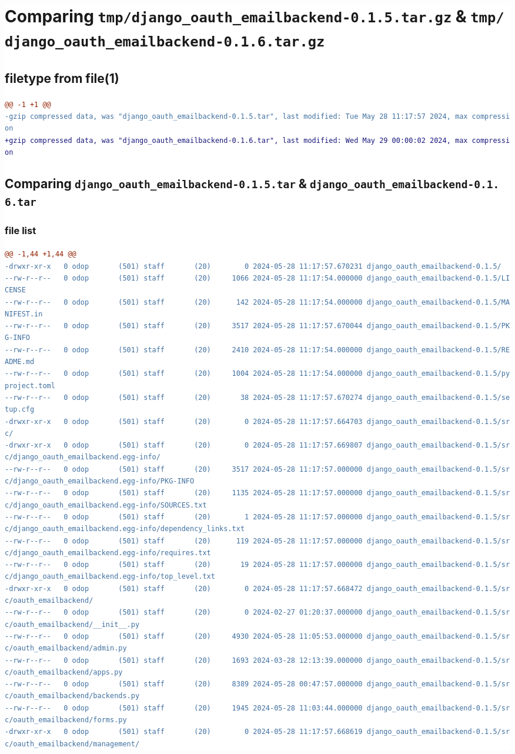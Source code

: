 # Comparing `tmp/django_oauth_emailbackend-0.1.5.tar.gz` & `tmp/django_oauth_emailbackend-0.1.6.tar.gz`

## filetype from file(1)

```diff
@@ -1 +1 @@
-gzip compressed data, was "django_oauth_emailbackend-0.1.5.tar", last modified: Tue May 28 11:17:57 2024, max compression
+gzip compressed data, was "django_oauth_emailbackend-0.1.6.tar", last modified: Wed May 29 00:00:02 2024, max compression
```

## Comparing `django_oauth_emailbackend-0.1.5.tar` & `django_oauth_emailbackend-0.1.6.tar`

### file list

```diff
@@ -1,44 +1,44 @@
-drwxr-xr-x   0 odop       (501) staff       (20)        0 2024-05-28 11:17:57.670231 django_oauth_emailbackend-0.1.5/
--rw-r--r--   0 odop       (501) staff       (20)     1066 2024-05-28 11:17:54.000000 django_oauth_emailbackend-0.1.5/LICENSE
--rw-r--r--   0 odop       (501) staff       (20)      142 2024-05-28 11:17:54.000000 django_oauth_emailbackend-0.1.5/MANIFEST.in
--rw-r--r--   0 odop       (501) staff       (20)     3517 2024-05-28 11:17:57.670044 django_oauth_emailbackend-0.1.5/PKG-INFO
--rw-r--r--   0 odop       (501) staff       (20)     2410 2024-05-28 11:17:54.000000 django_oauth_emailbackend-0.1.5/README.md
--rw-r--r--   0 odop       (501) staff       (20)     1004 2024-05-28 11:17:54.000000 django_oauth_emailbackend-0.1.5/pyproject.toml
--rw-r--r--   0 odop       (501) staff       (20)       38 2024-05-28 11:17:57.670274 django_oauth_emailbackend-0.1.5/setup.cfg
-drwxr-xr-x   0 odop       (501) staff       (20)        0 2024-05-28 11:17:57.664703 django_oauth_emailbackend-0.1.5/src/
-drwxr-xr-x   0 odop       (501) staff       (20)        0 2024-05-28 11:17:57.669807 django_oauth_emailbackend-0.1.5/src/django_oauth_emailbackend.egg-info/
--rw-r--r--   0 odop       (501) staff       (20)     3517 2024-05-28 11:17:57.000000 django_oauth_emailbackend-0.1.5/src/django_oauth_emailbackend.egg-info/PKG-INFO
--rw-r--r--   0 odop       (501) staff       (20)     1135 2024-05-28 11:17:57.000000 django_oauth_emailbackend-0.1.5/src/django_oauth_emailbackend.egg-info/SOURCES.txt
--rw-r--r--   0 odop       (501) staff       (20)        1 2024-05-28 11:17:57.000000 django_oauth_emailbackend-0.1.5/src/django_oauth_emailbackend.egg-info/dependency_links.txt
--rw-r--r--   0 odop       (501) staff       (20)      119 2024-05-28 11:17:57.000000 django_oauth_emailbackend-0.1.5/src/django_oauth_emailbackend.egg-info/requires.txt
--rw-r--r--   0 odop       (501) staff       (20)       19 2024-05-28 11:17:57.000000 django_oauth_emailbackend-0.1.5/src/django_oauth_emailbackend.egg-info/top_level.txt
-drwxr-xr-x   0 odop       (501) staff       (20)        0 2024-05-28 11:17:57.668472 django_oauth_emailbackend-0.1.5/src/oauth_emailbackend/
--rw-r--r--   0 odop       (501) staff       (20)        0 2024-02-27 01:20:37.000000 django_oauth_emailbackend-0.1.5/src/oauth_emailbackend/__init__.py
--rw-r--r--   0 odop       (501) staff       (20)     4930 2024-05-28 11:05:53.000000 django_oauth_emailbackend-0.1.5/src/oauth_emailbackend/admin.py
--rw-r--r--   0 odop       (501) staff       (20)     1693 2024-03-28 12:13:39.000000 django_oauth_emailbackend-0.1.5/src/oauth_emailbackend/apps.py
--rw-r--r--   0 odop       (501) staff       (20)     8389 2024-05-28 00:47:57.000000 django_oauth_emailbackend-0.1.5/src/oauth_emailbackend/backends.py
--rw-r--r--   0 odop       (501) staff       (20)     1945 2024-05-28 11:03:44.000000 django_oauth_emailbackend-0.1.5/src/oauth_emailbackend/forms.py
-drwxr-xr-x   0 odop       (501) staff       (20)        0 2024-05-28 11:17:57.668619 django_oauth_emailbackend-0.1.5/src/oauth_emailbackend/management/
```